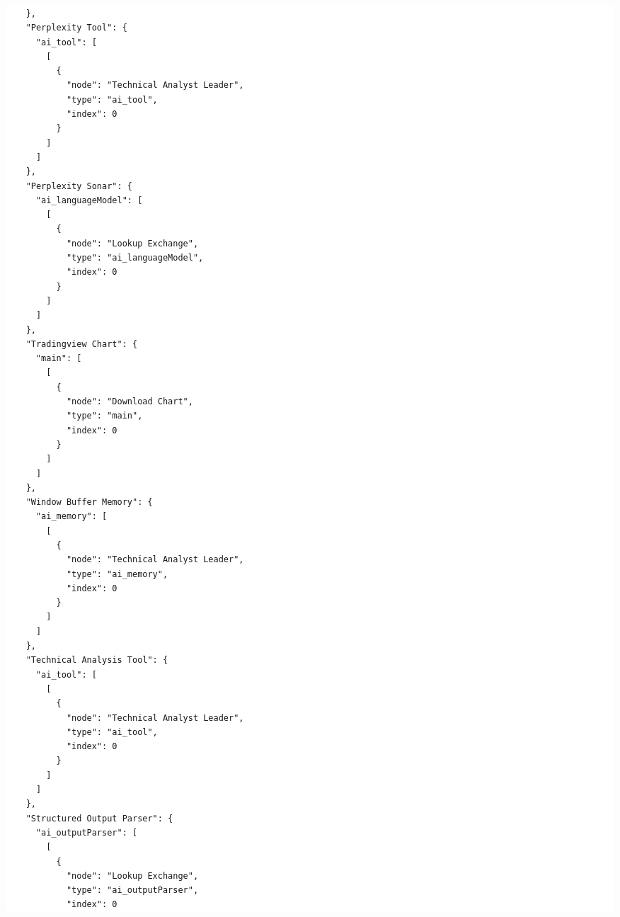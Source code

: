 ```
    },
    "Perplexity Tool": {
      "ai_tool": [
        [
          {
            "node": "Technical Analyst Leader",
            "type": "ai_tool",
            "index": 0
          }
        ]
      ]
    },
    "Perplexity Sonar": {
      "ai_languageModel": [
        [
          {
            "node": "Lookup Exchange",
            "type": "ai_languageModel",
            "index": 0
          }
        ]
      ]
    },
    "Tradingview Chart": {
      "main": [
        [
          {
            "node": "Download Chart",
            "type": "main",
            "index": 0
          }
        ]
      ]
    },
    "Window Buffer Memory": {
      "ai_memory": [
        [
          {
            "node": "Technical Analyst Leader",
            "type": "ai_memory",
            "index": 0
          }
        ]
      ]
    },
    "Technical Analysis Tool": {
      "ai_tool": [
        [
          {
            "node": "Technical Analyst Leader",
            "type": "ai_tool",
            "index": 0
          }
        ]
      ]
    },
    "Structured Output Parser": {
      "ai_outputParser": [
        [
          {
            "node": "Lookup Exchange",
            "type": "ai_outputParser",
            "index": 0
```